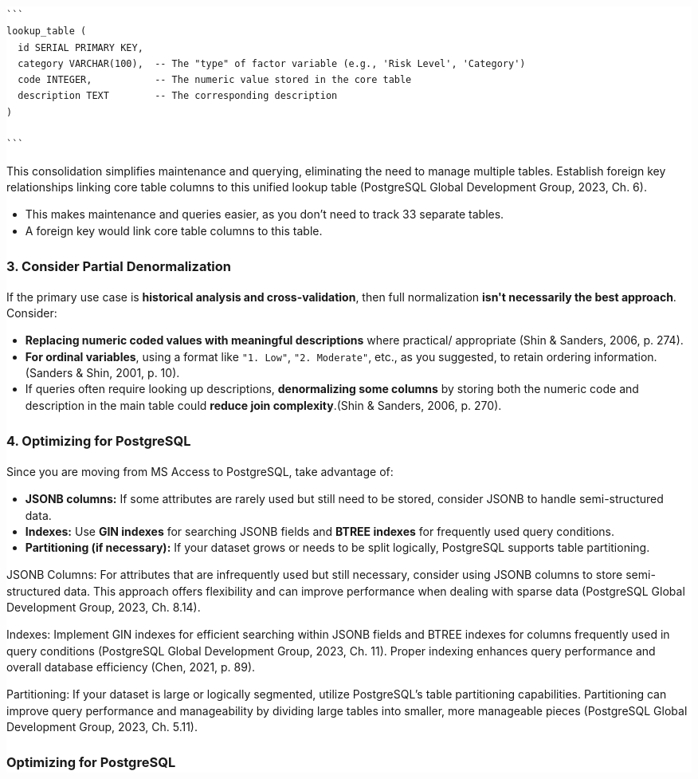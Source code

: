     ```
    lookup_table (
      id SERIAL PRIMARY KEY,
      category VARCHAR(100),  -- The "type" of factor variable (e.g., 'Risk Level', 'Category')
      code INTEGER,           -- The numeric value stored in the core table
      description TEXT        -- The corresponding description
    )
    
    ```
    

This consolidation simplifies maintenance and querying, eliminating the need to manage multiple tables. Establish foreign key relationships linking core table columns to this unified lookup table (PostgreSQL Global Development Group, 2023, Ch. 6).

- This makes maintenance and queries easier, as you don’t need to track 33 separate tables.
- A foreign key would link core table columns to this table.

### **3. Consider Partial Denormalization**

If the primary use case is **historical analysis and cross-validation**, then full normalization **isn't necessarily the best approach**. Consider:

- **Replacing numeric coded values with meaningful descriptions** where practical/ appropriate (Shin & Sanders, 2006, p. 274).
- **For ordinal variables**, using a format like `"1. Low"`, `"2. Moderate"`, etc., as you suggested, to retain ordering information.(Sanders & Shin, 2001, p. 10).
- If queries often require looking up descriptions, **denormalizing some columns** by storing both the numeric code and description in the main table could **reduce join complexity**.(Shin & Sanders, 2006, p. 270).

### **4. Optimizing for PostgreSQL**

Since you are moving from MS Access to PostgreSQL, take advantage of:

- **JSONB columns:** If some attributes are rarely used but still need to be stored, consider JSONB to handle semi-structured data.
- **Indexes:** Use **GIN indexes** for searching JSONB fields and **BTREE indexes** for frequently used query conditions.
- **Partitioning (if necessary):** If your dataset grows or needs to be split logically, PostgreSQL supports table partitioning.

JSONB Columns: For attributes that are infrequently used but still necessary, consider using JSONB columns to store semi-structured data. This approach offers flexibility and can improve performance when dealing with sparse data (PostgreSQL Global Development Group, 2023, Ch. 8.14).

Indexes: Implement GIN indexes for efficient searching within JSONB fields and BTREE indexes for columns frequently used in query conditions (PostgreSQL Global Development Group, 2023, Ch. 11). Proper indexing enhances query performance and overall database efficiency (Chen, 2021, p. 89).

Partitioning: If your dataset is large or logically segmented, utilize PostgreSQL’s table partitioning capabilities. Partitioning can improve query performance and manageability by dividing large tables into smaller, more manageable pieces (PostgreSQL Global Development Group, 2023, Ch. 5.11).

### **Optimizing for PostgreSQL**
